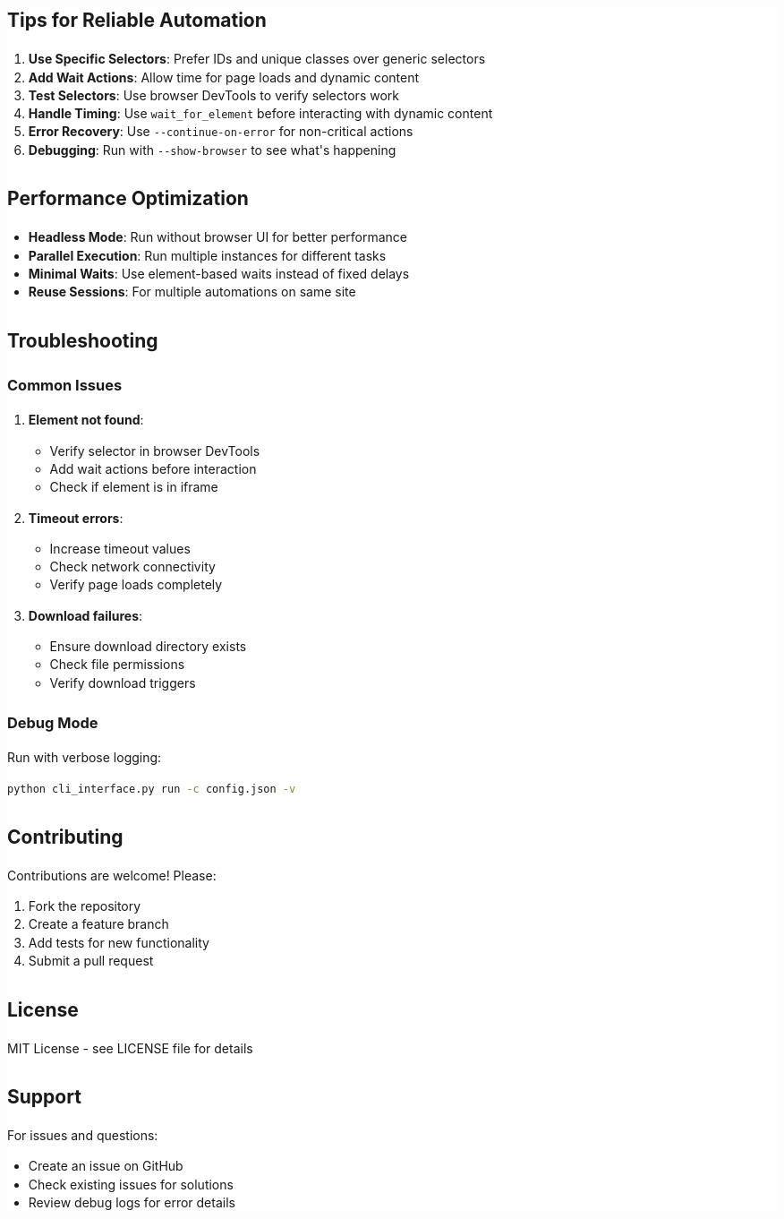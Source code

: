 ## Tips for Reliable Automation

1. **Use Specific Selectors**: Prefer IDs and unique classes over generic selectors
2. **Add Wait Actions**: Allow time for page loads and dynamic content
3. **Test Selectors**: Use browser DevTools to verify selectors work
4. **Handle Timing**: Use `wait_for_element` before interacting with dynamic content
5. **Error Recovery**: Use `--continue-on-error` for non-critical actions
6. **Debugging**: Run with `--show-browser` to see what's happening

## Performance Optimization

- **Headless Mode**: Run without browser UI for better performance
- **Parallel Execution**: Run multiple instances for different tasks
- **Minimal Waits**: Use element-based waits instead of fixed delays
- **Reuse Sessions**: For multiple automations on same site

## Troubleshooting

### Common Issues

1. **Element not found**: 
   - Verify selector in browser DevTools
   - Add wait actions before interaction
   - Check if element is in iframe

2. **Timeout errors**:
   - Increase timeout values
   - Check network connectivity
   - Verify page loads completely

3. **Download failures**:
   - Ensure download directory exists
   - Check file permissions
   - Verify download triggers

### Debug Mode

Run with verbose logging:
```bash
python cli_interface.py run -c config.json -v
```

## Contributing

Contributions are welcome! Please:

1. Fork the repository
2. Create a feature branch
3. Add tests for new functionality
4. Submit a pull request

## License

MIT License - see LICENSE file for details

## Support

For issues and questions:
- Create an issue on GitHub
- Check existing issues for solutions
- Review debug logs for error details